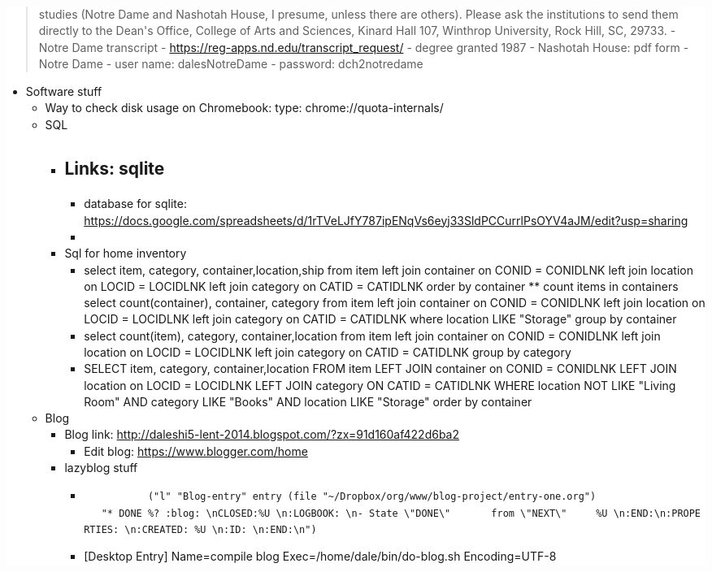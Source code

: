 > studies (Notre Dame and Nashotah House, I presume, unless there are
> others). Please ask the institutions to send them directly to the Dean's
> Office, College of Arts and Sciences, Kinard Hall 107, Winthrop University,
> Rock Hill, SC, 29733.
    - Notre Dame transcript
      - https://reg-apps.nd.edu/transcript_request/
      - degree granted 1987
    - Nashotah House: pdf form
    - Notre Dame
      - user name: dalesNotreDame
      - password: dch2notredame
- Software stuff
  - Way to check disk usage on Chromebook: type: chrome://quota-internals/
  - SQL
    - Links: sqlite
      - 
      - database for sqlite: https://docs.google.com/spreadsheets/d/1rTVeLJfY787ipENqVs6eyj33SldPCCurrlPsOYV4aJM/edit?usp=sharing
      - 
    - Sql for home inventory
      - select item, category, container,location,ship from item left join container
on CONID = CONIDLNK
left join location
on LOCID = LOCIDLNK
left join category
on CATID = CATIDLNK
order by container
** count items in containers
select count(container), container, category from item left join container
on CONID = CONIDLNK
left join location
on LOCID = LOCIDLNK
left join category
on CATID = CATIDLNK
where location LIKE "Storage"
group by container
      - select count(item), category, container,location from item left join container
on CONID = CONIDLNK
left join location
on LOCID = LOCIDLNK
left join category
on CATID = CATIDLNK
group by category
      - SELECT item, category, container,location FROM item LEFT JOIN container
on CONID = CONIDLNK
LEFT JOIN location
on LOCID = LOCIDLNK
LEFT JOIN category
ON CATID = CATIDLNK
WHERE location NOT LIKE "Living Room"
AND category LIKE "Books"
AND location LIKE "Storage"
order by container
  - Blog
    - Blog link: http://daleshi5-lent-2014.blogspot.com/?zx=91d160af422d6ba2
      - Edit blog: https://www.blogger.com/home
    - lazyblog stuff
      -                ("l" "Blog-entry" entry (file "~/Dropbox/org/www/blog-project/entry-one.org")
               "* DONE %? :blog: \nCLOSED:%U \n:LOGBOOK: \n- State \"DONE\"       from \"NEXT\"     %U \n:END:\n:PROPERTIES: \n:CREATED: %U \n:ID: \n:END:\n")
      - [Desktop Entry]
Name=compile blog
Exec=/home/dale/bin/do-blog.sh
Encoding=UTF-8